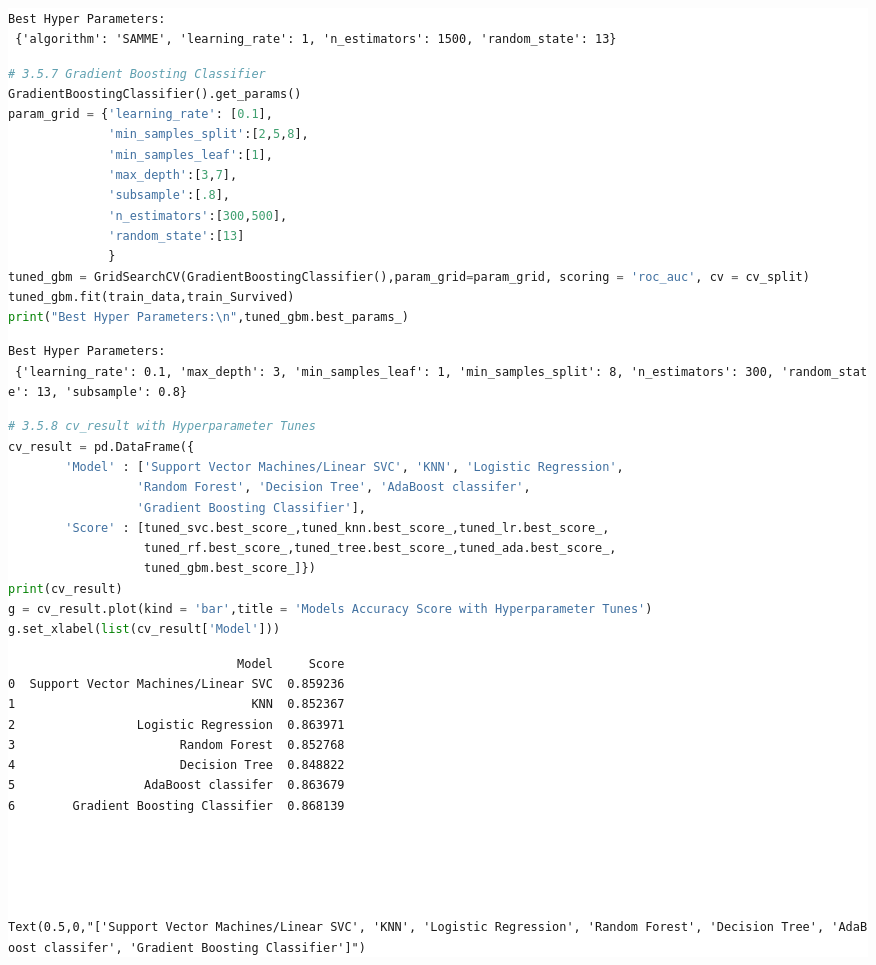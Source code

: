    Best Hyper Parameters:
     {'algorithm': 'SAMME', 'learning_rate': 1, 'n_estimators': 1500, 'random_state': 13}



```python
# 3.5.7 Gradient Boosting Classifier
GradientBoostingClassifier().get_params()
param_grid = {'learning_rate': [0.1],
              'min_samples_split':[2,5,8],
              'min_samples_leaf':[1],
              'max_depth':[3,7],
              'subsample':[.8],
              'n_estimators':[300,500],
              'random_state':[13]
              }
tuned_gbm = GridSearchCV(GradientBoostingClassifier(),param_grid=param_grid, scoring = 'roc_auc', cv = cv_split)
tuned_gbm.fit(train_data,train_Survived)
print("Best Hyper Parameters:\n",tuned_gbm.best_params_)
```

    Best Hyper Parameters:
     {'learning_rate': 0.1, 'max_depth': 3, 'min_samples_leaf': 1, 'min_samples_split': 8, 'n_estimators': 300, 'random_state': 13, 'subsample': 0.8}



```python
# 3.5.8 cv_result with Hyperparameter Tunes
cv_result = pd.DataFrame({
        'Model' : ['Support Vector Machines/Linear SVC', 'KNN', 'Logistic Regression',
                  'Random Forest', 'Decision Tree', 'AdaBoost classifer',                   
                  'Gradient Boosting Classifier'],
        'Score' : [tuned_svc.best_score_,tuned_knn.best_score_,tuned_lr.best_score_,
                   tuned_rf.best_score_,tuned_tree.best_score_,tuned_ada.best_score_,
                   tuned_gbm.best_score_]})
print(cv_result)
g = cv_result.plot(kind = 'bar',title = 'Models Accuracy Score with Hyperparameter Tunes')
g.set_xlabel(list(cv_result['Model']))
```

                                    Model     Score
    0  Support Vector Machines/Linear SVC  0.859236
    1                                 KNN  0.852367
    2                 Logistic Regression  0.863971
    3                       Random Forest  0.852768
    4                       Decision Tree  0.848822
    5                  AdaBoost classifer  0.863679
    6        Gradient Boosting Classifier  0.868139





    Text(0.5,0,"['Support Vector Machines/Linear SVC', 'KNN', 'Logistic Regression', 'Random Forest', 'Decision Tree', 'AdaBoost classifer', 'Gradient Boosting Classifier']")

